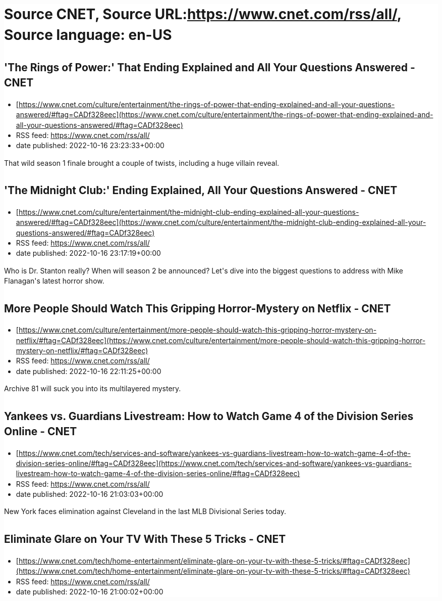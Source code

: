 # Source CNET, Source URL:https://www.cnet.com/rss/all/, Source language: en-US

## 'The Rings of Power:' That Ending Explained and All Your Questions Answered     - CNET
 - [https://www.cnet.com/culture/entertainment/the-rings-of-power-that-ending-explained-and-all-your-questions-answered/#ftag=CADf328eec](https://www.cnet.com/culture/entertainment/the-rings-of-power-that-ending-explained-and-all-your-questions-answered/#ftag=CADf328eec)
 - RSS feed: https://www.cnet.com/rss/all/
 - date published: 2022-10-16 23:23:33+00:00

That wild season 1 finale brought a couple of twists, including a huge villain reveal.

## 'The Midnight Club:' Ending Explained, All Your Questions Answered     - CNET
 - [https://www.cnet.com/culture/entertainment/the-midnight-club-ending-explained-all-your-questions-answered/#ftag=CADf328eec](https://www.cnet.com/culture/entertainment/the-midnight-club-ending-explained-all-your-questions-answered/#ftag=CADf328eec)
 - RSS feed: https://www.cnet.com/rss/all/
 - date published: 2022-10-16 23:17:19+00:00

Who is Dr. Stanton really? When will season 2 be announced? Let's dive into the biggest questions to address with Mike Flanagan's latest horror show.

## More People Should Watch This Gripping Horror-Mystery on Netflix     - CNET
 - [https://www.cnet.com/culture/entertainment/more-people-should-watch-this-gripping-horror-mystery-on-netflix/#ftag=CADf328eec](https://www.cnet.com/culture/entertainment/more-people-should-watch-this-gripping-horror-mystery-on-netflix/#ftag=CADf328eec)
 - RSS feed: https://www.cnet.com/rss/all/
 - date published: 2022-10-16 22:11:25+00:00

Archive 81 will suck you into its multilayered mystery.

## Yankees vs. Guardians Livestream: How to Watch Game 4 of the Division Series Online     - CNET
 - [https://www.cnet.com/tech/services-and-software/yankees-vs-guardians-livestream-how-to-watch-game-4-of-the-division-series-online/#ftag=CADf328eec](https://www.cnet.com/tech/services-and-software/yankees-vs-guardians-livestream-how-to-watch-game-4-of-the-division-series-online/#ftag=CADf328eec)
 - RSS feed: https://www.cnet.com/rss/all/
 - date published: 2022-10-16 21:03:03+00:00

New York faces elimination against Cleveland in the last MLB Divisional Series today.

## Eliminate Glare on Your TV With These 5 Tricks     - CNET
 - [https://www.cnet.com/tech/home-entertainment/eliminate-glare-on-your-tv-with-these-5-tricks/#ftag=CADf328eec](https://www.cnet.com/tech/home-entertainment/eliminate-glare-on-your-tv-with-these-5-tricks/#ftag=CADf328eec)
 - RSS feed: https://www.cnet.com/rss/all/
 - date published: 2022-10-16 21:00:02+00:00
